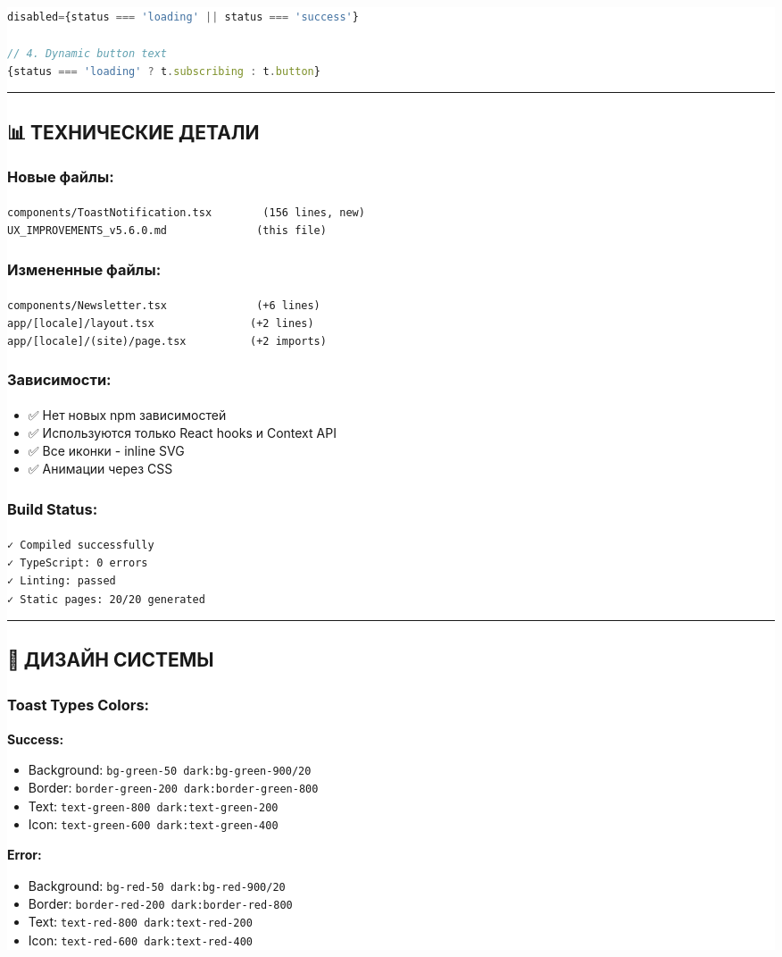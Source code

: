 ```typescript
disabled={status === 'loading' || status === 'success'}

// 4. Dynamic button text
{status === 'loading' ? t.subscribing : t.button}
```

---

## 📊 ТЕХНИЧЕСКИЕ ДЕТАЛИ

### Новые файлы:
```
components/ToastNotification.tsx        (156 lines, new)
UX_IMPROVEMENTS_v5.6.0.md              (this file)
```

### Измененные файлы:
```
components/Newsletter.tsx              (+6 lines)
app/[locale]/layout.tsx               (+2 lines)
app/[locale]/(site)/page.tsx          (+2 imports)
```

### Зависимости:
- ✅ Нет новых npm зависимостей
- ✅ Используются только React hooks и Context API
- ✅ Все иконки - inline SVG
- ✅ Анимации через CSS

### Build Status:
```bash
✓ Compiled successfully
✓ TypeScript: 0 errors
✓ Linting: passed
✓ Static pages: 20/20 generated
```

---

## 🎨 ДИЗАЙН СИСТЕМЫ

### Toast Types Colors:

**Success:**
- Background: `bg-green-50 dark:bg-green-900/20`
- Border: `border-green-200 dark:border-green-800`
- Text: `text-green-800 dark:text-green-200`
- Icon: `text-green-600 dark:text-green-400`

**Error:**
- Background: `bg-red-50 dark:bg-red-900/20`
- Border: `border-red-200 dark:border-red-800`
- Text: `text-red-800 dark:text-red-200`
- Icon: `text-red-600 dark:text-red-400`
